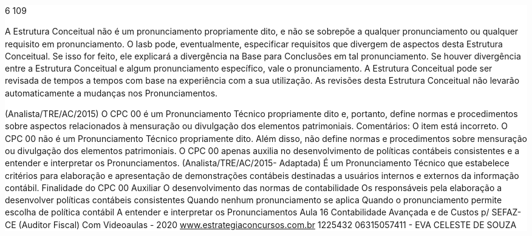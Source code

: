 



6
109

A Estrutura  Conceitual  não  é  um  pronunciamento  propriamente  dito,  e  não se  sobrepõe  a qualquer pronunciamento ou qualquer requisito em pronunciamento.
O Iasb  pode,  eventualmente, especificar  requisitos  que  divergem  de  aspectos  desta  Estrutura Conceitual.  Se  isso  for  feito,  ele  explicará  a  divergência  na  Base  para  Conclusões  em  tal pronunciamento.
Se  houver  divergência  entre  a  Estrutura  Conceitual  e  algum  pronunciamento  específico,  vale  o pronunciamento.
A Estrutura Conceitual pode ser revisada de tempos a tempos com  base  na  experiência com a sua utilização. As revisões desta Estrutura Conceitual não levarão automaticamente a mudanças nos Pronunciamentos.

(Analista/TRE/AC/2015) O CPC 00 é um Pronunciamento Técnico propriamente dito e, portanto, define  normas  e  procedimentos  sobre  aspectos  relacionados  à mensuração  ou  divulgação  dos elementos patrimoniais.
Comentários:
O  item  está  incorreto.  O  CPC  00  não  é  um  Pronunciamento  Técnico  propriamente  dito.  Além disso,  não  define  normas  e  procedimentos  sobre  mensuração  ou  divulgação  dos  elementos patrimoniais. O CPC 00 apenas auxilia no desenvolvimento de políticas contábeis consistentes e a entender e interpretar os Pronunciamentos.
(Analista/TRE/AC/2015- Adaptada) É um Pronunciamento Técnico que estabelece critérios para elaboração e apresentação de demonstrações contábeis destinadas a usuários internos e externos da informação contábil.
Finalidade do
CPC 00
Auxiliar
O desenvolvimento
das normas de
contabilidade
Os responsáveis
pela elaboração  a
desenvolver
políticas contábeis
consistentes
Quando nenhum
pronunciamento se
aplica
Quando o
pronunciamento
permite escolha de
política contábil
A entender e
interpretar os
Pronunciamentos
Aula 16
Contabilidade Avançada e de Custos p/ SEFAZ-CE (Auditor Fiscal) Com Videoaulas - 2020 www.estrategiaconcursos.com.br 1225432
06315057411 - EVA CELESTE DE SOUZA 

